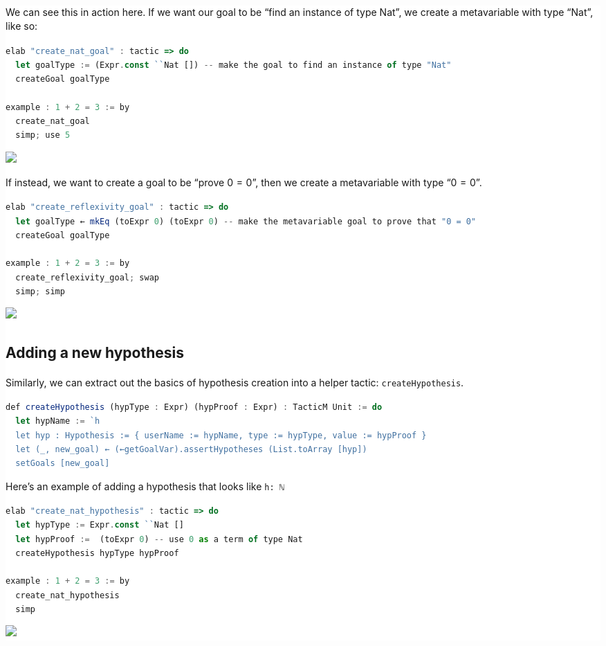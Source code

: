 We can see this in action here.  If we want our goal to be “find an instance of type Nat”, we create a metavariable with type “Nat”, like so:
```js
elab "create_nat_goal" : tactic => do
  let goalType := (Expr.const ``Nat []) -- make the goal to find an instance of type "Nat"
  createGoal goalType

example : 1 + 2 = 3 := by
  create_nat_goal 
  simp; use 5
```
![](Screen%20Shot%202024-01-19%20at%208.57.54%20PM.png)

If instead, we want to create a goal to be  “prove $0=0$”, then we create a metavariable with type “$0=0$”.
```js
elab "create_reflexivity_goal" : tactic => do
  let goalType ← mkEq (toExpr 0) (toExpr 0) -- make the metavariable goal to prove that "0 = 0"
  createGoal goalType

example : 1 + 2 = 3 := by
  create_reflexivity_goal; swap
  simp; simp
```
![](Screen%20Shot%202024-01-19%20at%208.57.07%20PM.png)


## Adding a new hypothesis

Similarly, we can extract out the basics of hypothesis creation into a helper tactic: `createHypothesis`.
```js
def createHypothesis (hypType : Expr) (hypProof : Expr) : TacticM Unit := do
  let hypName := `h
  let hyp : Hypothesis := { userName := hypName, type := hypType, value := hypProof }
  let (_, new_goal) ← (←getGoalVar).assertHypotheses (List.toArray [hyp])
  setGoals [new_goal]
```

Here’s an example of adding a hypothesis that looks like `h: ℕ`
```js
elab "create_nat_hypothesis" : tactic => do
  let hypType := Expr.const ``Nat []
  let hypProof :=  (toExpr 0) -- use 0 as a term of type Nat
  createHypothesis hypType hypProof

example : 1 + 2 = 3 := by
  create_nat_hypothesis 
  simp
```
![](Screen%20Shot%202024-01-19%20at%208.59.32%20PM.png)
